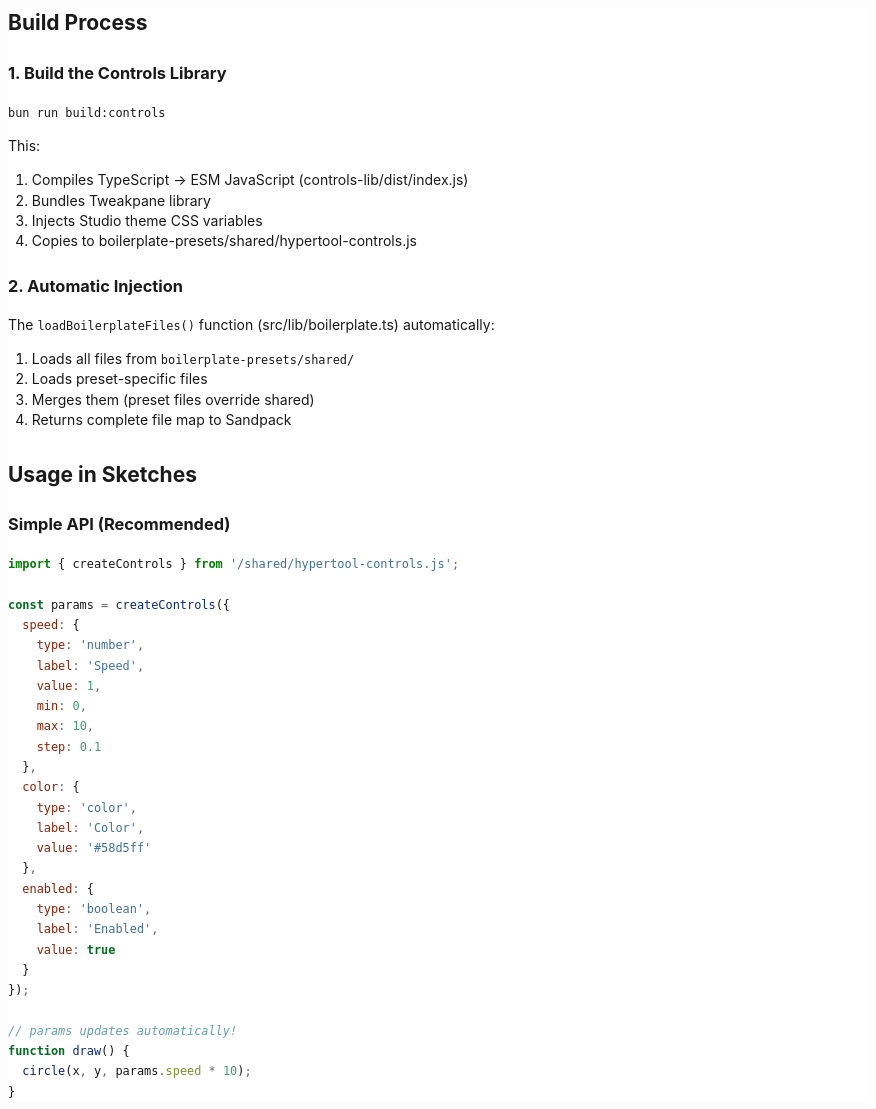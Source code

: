 ## Build Process

### 1. Build the Controls Library

```bash
bun run build:controls
```

This:
1. Compiles TypeScript → ESM JavaScript (controls-lib/dist/index.js)
2. Bundles Tweakpane library
3. Injects Studio theme CSS variables
4. Copies to boilerplate-presets/shared/hypertool-controls.js

### 2. Automatic Injection

The `loadBoilerplateFiles()` function (src/lib/boilerplate.ts) automatically:
1. Loads all files from `boilerplate-presets/shared/`
2. Loads preset-specific files
3. Merges them (preset files override shared)
4. Returns complete file map to Sandpack

## Usage in Sketches

### Simple API (Recommended)

```javascript
import { createControls } from '/shared/hypertool-controls.js';

const params = createControls({
  speed: {
    type: 'number',
    label: 'Speed',
    value: 1,
    min: 0,
    max: 10,
    step: 0.1
  },
  color: {
    type: 'color',
    label: 'Color',
    value: '#58d5ff'
  },
  enabled: {
    type: 'boolean',
    label: 'Enabled',
    value: true
  }
});

// params updates automatically!
function draw() {
  circle(x, y, params.speed * 10);
}
```

